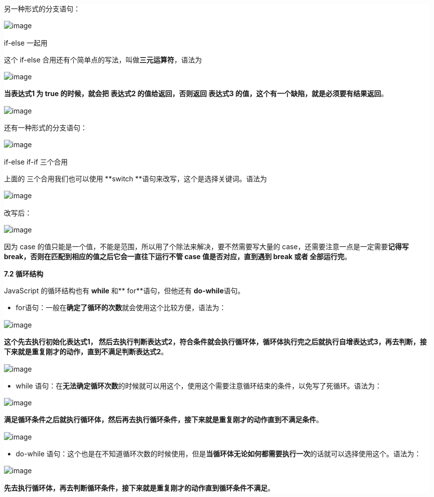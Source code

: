 另一种形式的分支语句：

![image](http://upload-images.jianshu.io/upload_images/6474572-2dc1dbac30b3168b?imageMogr2/auto-orient/strip%7CimageView2/2/w/1240)

if-else 一起用

这个 if-else 合用还有个简单点的写法，叫做**三元运算符**，语法为

![image](http://upload-images.jianshu.io/upload_images/6474572-cffa5d68e34b7a46?imageMogr2/auto-orient/strip%7CimageView2/2/w/1240)

**当表达式1 为 true 的时候，就会把 表达式2 的值给返回，否则返回 表达式3 的值，这个有一个缺陷，就是必须要有结果返回**。

![image](http://upload-images.jianshu.io/upload_images/6474572-ee60bd8be6020d88?imageMogr2/auto-orient/strip%7CimageView2/2/w/1240)

还有一种形式的分支语句：

![image](http://upload-images.jianshu.io/upload_images/6474572-c228e2c32e058d7b?imageMogr2/auto-orient/strip%7CimageView2/2/w/1240)

if-else if-if 三个合用

上面的 三个合用我们也可以使用 **switch **语句来改写，这个是选择关键词。语法为

![image](http://upload-images.jianshu.io/upload_images/6474572-ae0b3342222936d7?imageMogr2/auto-orient/strip%7CimageView2/2/w/1240)

改写后：

![image](http://upload-images.jianshu.io/upload_images/6474572-23d1382ff108bc37?imageMogr2/auto-orient/strip%7CimageView2/2/w/1240)

因为 case 的值只能是一个值，不能是范围，所以用了个除法来解决，要不然需要写大量的 case，还需要注意一点是一定需要**记得写 break，否则在匹配到相应的值之后它会一直往下运行不管 case 值是否对应，直到遇到 break 或者 全部运行完**。

**7.2 循环结构**

JavaScript 的循环结构也有 **while** 和** for**语句，但他还有 **do-while**语句。

*   for语句：一般在**确定了循环的次数**就会使用这个比较方便，语法为：

![image](http://upload-images.jianshu.io/upload_images/6474572-ab48efbdb4e3ac4c?imageMogr2/auto-orient/strip%7CimageView2/2/w/1240)

**这个先去执行初始化表达式1， 然后去执行判断表达式2，符合条件就会执行循环体，循环体执行完之后就执行自增表达式3，再去判断，接下来就是重复刚才的动作，直到不满足判断表达式2**。

![image](http://upload-images.jianshu.io/upload_images/6474572-ccb203e554a6e47b?imageMogr2/auto-orient/strip%7CimageView2/2/w/1240)

*   while 语句：在**无法确定循环次数**的时候就可以用这个，使用这个需要注意循环结束的条件，以免写了死循环。语法为：

![image](http://upload-images.jianshu.io/upload_images/6474572-d072d3afeb7b63a5?imageMogr2/auto-orient/strip%7CimageView2/2/w/1240)

**满足循环条件之后就执行循环体，然后再去执行循环条件，接下来就是重复刚才的动作直到不满足条件**。

![image](http://upload-images.jianshu.io/upload_images/6474572-a80cc7d4c81e6227?imageMogr2/auto-orient/strip%7CimageView2/2/w/1240)

*   do-while 语句：这个也是在不知道循环次数的时候使用，但是**当循环体无论如何都需要执行一次**的话就可以选择使用这个。语法为：

![image](http://upload-images.jianshu.io/upload_images/6474572-1275ef8e956c03ff?imageMogr2/auto-orient/strip%7CimageView2/2/w/1240)

**先去执行循环体，再去判断循环条件，接下来就是重复刚才的动作直到循环条件不满足**。
